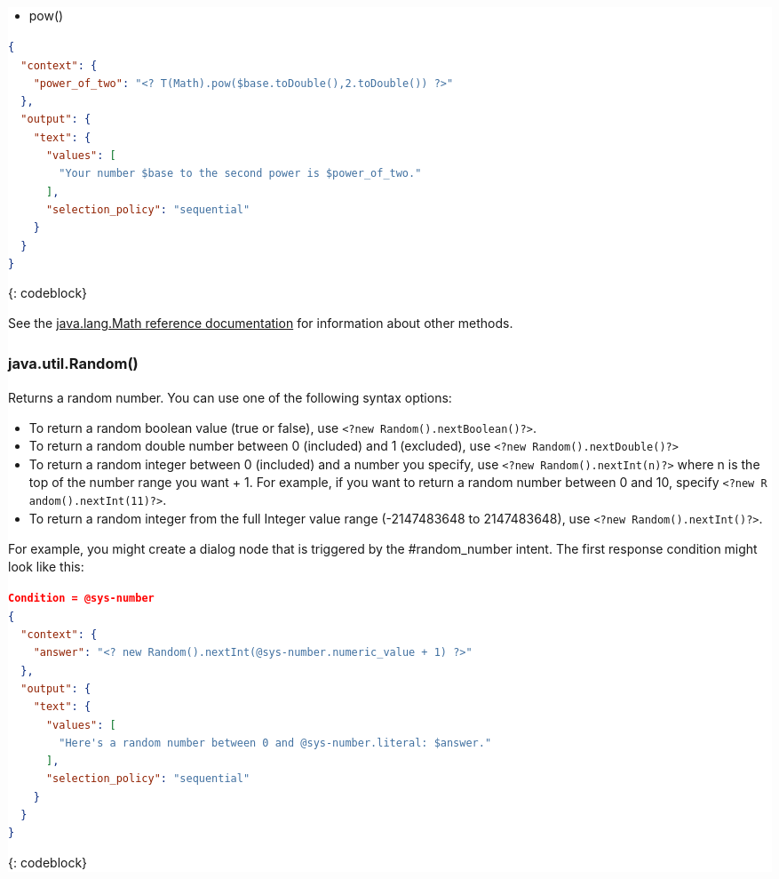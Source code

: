- pow()

```json
{
  "context": {
    "power_of_two": "<? T(Math).pow($base.toDouble(),2.toDouble()) ?>"
  },
  "output": {
    "text": {
      "values": [
        "Your number $base to the second power is $power_of_two."
      ],
      "selection_policy": "sequential"
    }
  }
}
```
{: codeblock}

See the [java.lang.Math reference documentation](https://docs.oracle.com/javase/7/docs/api/java/lang/Math.html) for information about other methods.

### java.util.Random()

Returns a random number. You can use one of the following syntax options:

- To return a random boolean value (true or false), use `<?new Random().nextBoolean()?>`.
- To return a random double number between 0 (included) and 1 (excluded), use `<?new Random().nextDouble()?>`
- To return a random integer between 0 (included) and a number you specify, use `<?new Random().nextInt(n)?>`  where n is the top of the number range you want + 1.
  For example, if you want to return a random number between 0 and 10, specify `<?new Random().nextInt(11)?>`.
- To return a random integer from the full Integer value range (-2147483648 to 2147483648), use `<?new Random().nextInt()?>`.

For example, you might create a dialog node that is triggered by the #random_number intent. The first response condition might look like this:

```json
Condition = @sys-number
{
  "context": {
    "answer": "<? new Random().nextInt(@sys-number.numeric_value + 1) ?>"
  },
  "output": {
    "text": {
      "values": [
        "Here's a random number between 0 and @sys-number.literal: $answer."
      ],
      "selection_policy": "sequential"
    }
  }
}
```
{: codeblock}
